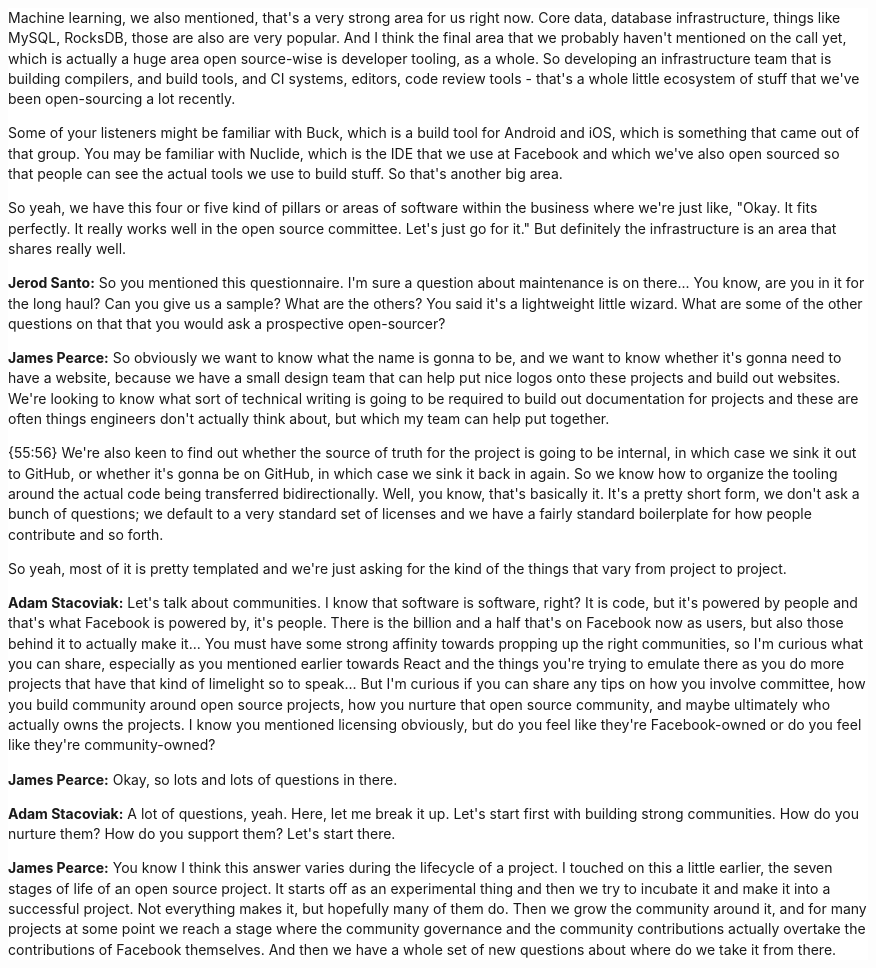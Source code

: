 Machine learning, we also mentioned, that's a very strong area for us right now. Core data, database infrastructure, things like MySQL, RocksDB, those are also are very popular. And I think the final area that we probably haven't mentioned on the call yet, which is actually a huge area open source-wise is developer tooling, as a whole. So developing an infrastructure team that is building compilers, and build tools, and CI systems, editors, code review tools - that's a whole little ecosystem of stuff that we've been open-sourcing a lot recently.

Some of your listeners might be familiar with Buck, which is a build tool for Android and iOS, which is something that came out of that group. You may be familiar with Nuclide, which is the IDE that we use at Facebook and which we've also open sourced so that people can see the actual tools we use to build stuff. So that's another big area.

So yeah, we have this four or five kind of pillars or areas of software within the business where we're just like, "Okay. It fits perfectly. It really works well in the open source committee. Let's just go for it." But definitely the infrastructure is an area that shares really well.

**Jerod Santo:** So you mentioned this questionnaire. I'm sure a question about maintenance is on there... You know, are you in it for the long haul? Can you give us a sample? What are the others? You said it's a lightweight little wizard. What are some of the other questions on that that you would ask a prospective open-sourcer?

**James Pearce:** So obviously we want to know what the name is gonna to be, and we want to know whether it's gonna need to have a website, because we have a small design team that can help put nice logos onto these projects and build out websites. We're looking to know what sort of technical writing is going to be required to build out documentation for projects and these are often things engineers don't actually think about, but which my team can help put together.

\{55:56\} We're also keen to find out whether the source of truth for the project is going to be internal, in which case we sink it out to GitHub, or whether it's gonna be on GitHub, in which case we sink it back in again. So we know how to organize the tooling around the actual code being transferred bidirectionally. Well, you know, that's basically it. It's a pretty short form, we don't ask a bunch of questions; we default to a very standard set of licenses and we have a fairly standard boilerplate for how people contribute and so forth.

So yeah, most of it is pretty templated and we're just asking for the kind of the things that vary from project to project.

**Adam Stacoviak:** Let's talk about communities. I know that software is software, right? It is code, but it's powered by people and that's what Facebook is powered by, it's people. There is the billion and a half that's on Facebook now as users, but also those behind it to actually make it... You must have some strong affinity towards propping up the right communities, so I'm curious what you can share, especially as you mentioned earlier towards React and the things you're trying to emulate there as you do more projects that have that kind of limelight so to speak... But I'm curious if you can share any tips on how you involve committee, how you build community around open source projects, how you nurture that open source community, and maybe ultimately who actually owns the projects. I know you mentioned licensing obviously, but do you feel like they're Facebook-owned or do you feel like they're community-owned?

**James Pearce:** Okay, so lots and lots of questions in there.

**Adam Stacoviak:** A lot of questions, yeah. Here, let me break it up. Let's start first with building strong communities. How do you nurture them? How do you support them? Let's start there.

**James Pearce:** You know I think this answer varies during the lifecycle of a project. I touched on this a little earlier, the seven stages of life of an open source project. It starts off as an experimental thing and then we try to incubate it and make it into a successful project. Not everything makes it, but hopefully many of them do. Then we grow the community around it, and for many projects at some point we reach a stage where the community governance and the community contributions actually overtake the contributions of Facebook themselves. And then we have a whole set of new questions about where do we take it from there.
